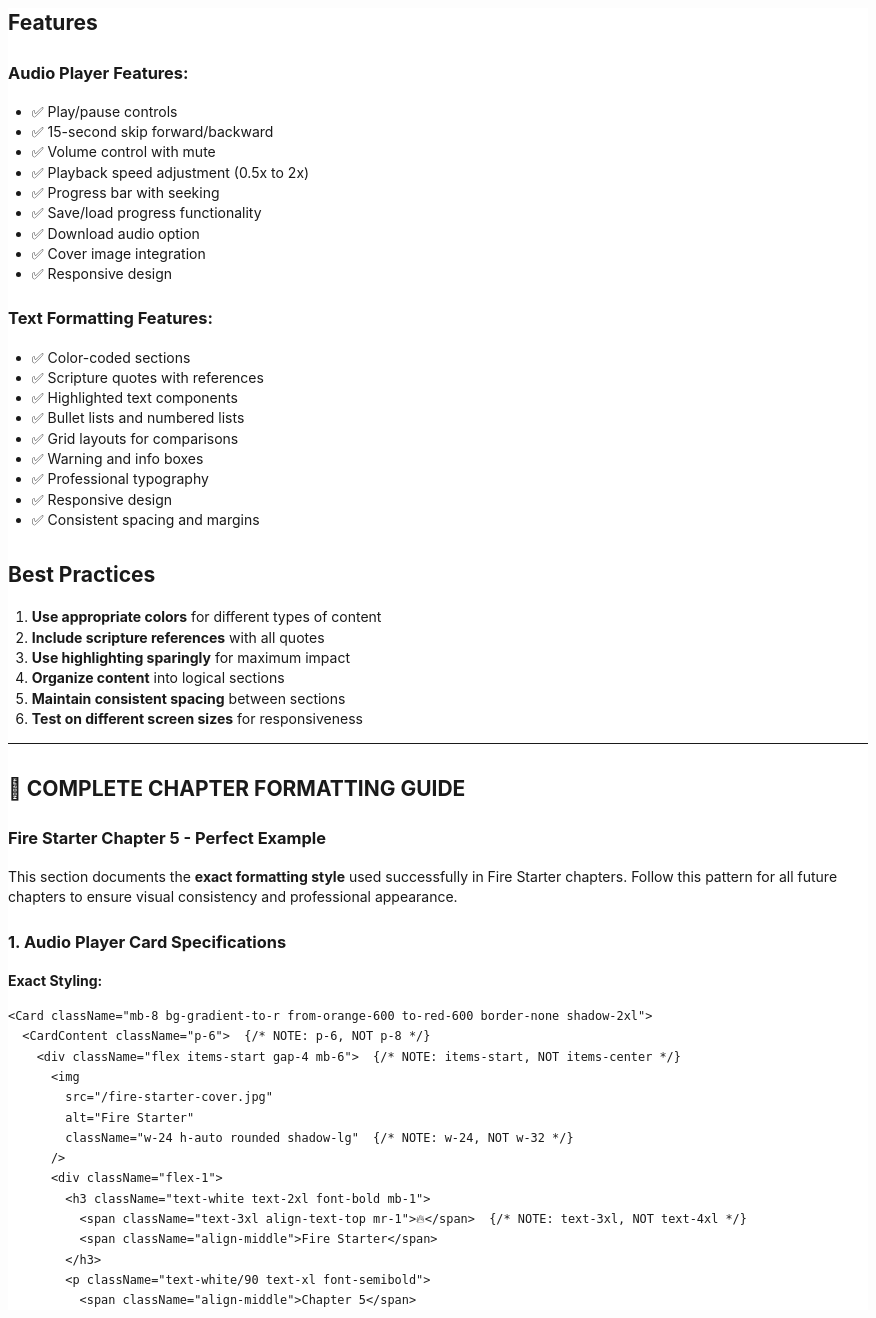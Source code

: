 ## Features

### Audio Player Features:
- ✅ Play/pause controls
- ✅ 15-second skip forward/backward
- ✅ Volume control with mute
- ✅ Playback speed adjustment (0.5x to 2x)
- ✅ Progress bar with seeking
- ✅ Save/load progress functionality
- ✅ Download audio option
- ✅ Cover image integration
- ✅ Responsive design

### Text Formatting Features:
- ✅ Color-coded sections
- ✅ Scripture quotes with references
- ✅ Highlighted text components
- ✅ Bullet lists and numbered lists
- ✅ Grid layouts for comparisons
- ✅ Warning and info boxes
- ✅ Professional typography
- ✅ Responsive design
- ✅ Consistent spacing and margins

## Best Practices

1. **Use appropriate colors** for different types of content
2. **Include scripture references** with all quotes
3. **Use highlighting sparingly** for maximum impact
4. **Organize content** into logical sections
5. **Maintain consistent spacing** between sections
6. **Test on different screen sizes** for responsiveness

---

## 🎨 **COMPLETE CHAPTER FORMATTING GUIDE**

### **Fire Starter Chapter 5 - Perfect Example**

This section documents the **exact formatting style** used successfully in Fire Starter chapters. Follow this pattern for all future chapters to ensure visual consistency and professional appearance.

### **1. Audio Player Card Specifications**

**Exact Styling:**
```tsx
<Card className="mb-8 bg-gradient-to-r from-orange-600 to-red-600 border-none shadow-2xl">
  <CardContent className="p-6">  {/* NOTE: p-6, NOT p-8 */}
    <div className="flex items-start gap-4 mb-6">  {/* NOTE: items-start, NOT items-center */}
      <img
        src="/fire-starter-cover.jpg"
        alt="Fire Starter"
        className="w-24 h-auto rounded shadow-lg"  {/* NOTE: w-24, NOT w-32 */}
      />
      <div className="flex-1">
        <h3 className="text-white text-2xl font-bold mb-1">
          <span className="text-3xl align-text-top mr-1">🔥</span>  {/* NOTE: text-3xl, NOT text-4xl */}
          <span className="align-middle">Fire Starter</span>
        </h3>
        <p className="text-white/90 text-xl font-semibold">
          <span className="align-middle">Chapter 5</span>
```